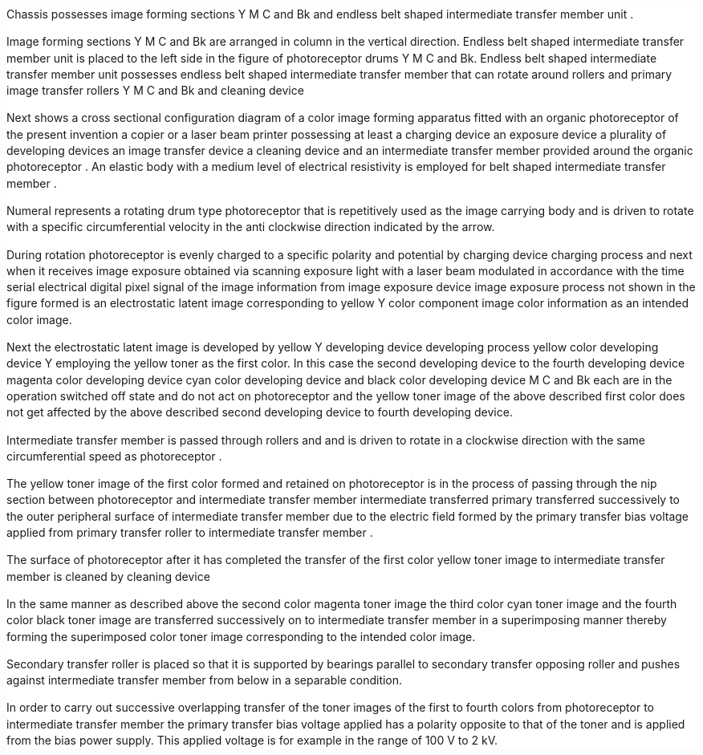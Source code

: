 Chassis possesses image forming sections Y M C and Bk and endless belt shaped intermediate transfer member unit .

Image forming sections Y M C and Bk are arranged in column in the vertical direction. Endless belt shaped intermediate transfer member unit is placed to the left side in the figure of photoreceptor drums Y M C and Bk. Endless belt shaped intermediate transfer member unit possesses endless belt shaped intermediate transfer member that can rotate around rollers and primary image transfer rollers Y M C and Bk and cleaning device

Next shows a cross sectional configuration diagram of a color image forming apparatus fitted with an organic photoreceptor of the present invention a copier or a laser beam printer possessing at least a charging device an exposure device a plurality of developing devices an image transfer device a cleaning device and an intermediate transfer member provided around the organic photoreceptor . An elastic body with a medium level of electrical resistivity is employed for belt shaped intermediate transfer member .

Numeral represents a rotating drum type photoreceptor that is repetitively used as the image carrying body and is driven to rotate with a specific circumferential velocity in the anti clockwise direction indicated by the arrow.

During rotation photoreceptor is evenly charged to a specific polarity and potential by charging device charging process and next when it receives image exposure obtained via scanning exposure light with a laser beam modulated in accordance with the time serial electrical digital pixel signal of the image information from image exposure device image exposure process not shown in the figure formed is an electrostatic latent image corresponding to yellow Y color component image color information as an intended color image.

Next the electrostatic latent image is developed by yellow Y developing device developing process yellow color developing device Y employing the yellow toner as the first color. In this case the second developing device to the fourth developing device magenta color developing device cyan color developing device and black color developing device M C and Bk each are in the operation switched off state and do not act on photoreceptor and the yellow toner image of the above described first color does not get affected by the above described second developing device to fourth developing device.

Intermediate transfer member is passed through rollers and and is driven to rotate in a clockwise direction with the same circumferential speed as photoreceptor .

The yellow toner image of the first color formed and retained on photoreceptor is in the process of passing through the nip section between photoreceptor and intermediate transfer member intermediate transferred primary transferred successively to the outer peripheral surface of intermediate transfer member due to the electric field formed by the primary transfer bias voltage applied from primary transfer roller to intermediate transfer member .

The surface of photoreceptor after it has completed the transfer of the first color yellow toner image to intermediate transfer member is cleaned by cleaning device

In the same manner as described above the second color magenta toner image the third color cyan toner image and the fourth color black toner image are transferred successively on to intermediate transfer member in a superimposing manner thereby forming the superimposed color toner image corresponding to the intended color image.

Secondary transfer roller is placed so that it is supported by bearings parallel to secondary transfer opposing roller and pushes against intermediate transfer member from below in a separable condition.

In order to carry out successive overlapping transfer of the toner images of the first to fourth colors from photoreceptor to intermediate transfer member the primary transfer bias voltage applied has a polarity opposite to that of the toner and is applied from the bias power supply. This applied voltage is for example in the range of 100 V to 2 kV.
